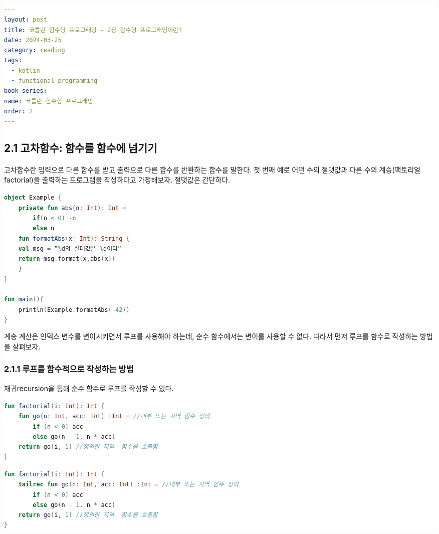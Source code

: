 ```yaml
---
layout: post
title: 코틀린 함수형 프로그래밍 - 2장 함수형 프로그래밍이란?
date: 2024-03-25
category: reading
tags:
  - kotlin
  - functional-programming
book_series: 
name: 코틀린 함수형 프로그래밍
order: 2
---
```

##  2.1 고차함수: 함수를 함수에 넘기기

고차함수란 입력으로 다른 함수를 받고 출력으로 다른 함수를 반환하는 함수를 말한다. 첫 번째 예로 어떤 수의 절댓값과 다른 수의 계승(팩토리얼factorial)을 출력하는 프로그램을 작성하다고 가정해보자. 절댓값은 간단하다.

```kotlin
object Example {
	private fun abs(n: Int): Int = 
		if(n < 0) -n
		else n
	fun formatAbs(x: Int): String {
	val msg = “%d의 절대값은 %d이다“
	return msg.format(x,abs(x))
	}
}

fun main(){
	println(Example.formatAbs(-42))
}
```

계승 계산은 인덱스 변수를 변이시키면서 루프를 사용해야 하는데, 순수 함수에서는 변이를 사용할 수 없다. 따라서 먼저 루프를 함수로 작성하는 방법을 살펴보자.

### 2.1.1 루프를 함수적으로 작성하는 방법

재귀recursion을 통해 순수 함수로 루프를 작성할 수 있다.

```kotlin
fun factorial(i: Int): Int {
	fun go(n: Int, acc: Int) :Int = //내부 또는 지역 함수 정의
		if (n < 0) acc
		else go(n - 1, n * acc)
	return go(i, 1) //정의한 지역  함수를 호출함
}
```

```kotlin
fun factorial(i: Int): Int {
	tailrec fun go(n: Int, acc: Int) :Int = //내부 또는 지역 함수 정의
		if (n < 0) acc
		else go(n - 1, n * acc)
	return go(i, 1) //정의한 지역  함수를 호출함
}
```
